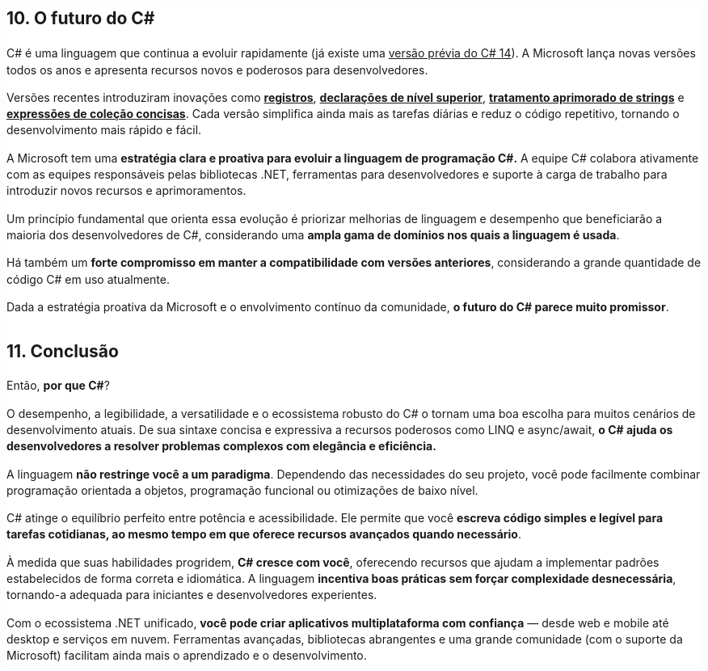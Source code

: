 ## 10. O futuro do C#

C# é uma linguagem que continua a evoluir rapidamente (já existe uma [versão prévia do C# 14](https://learn.microsoft.com/en-us/dotnet/csharp/whats-new/csharp-14)). A Microsoft lança novas versões todos os anos e apresenta recursos novos e poderosos para desenvolvedores.

Versões recentes introduziram inovações como **[registros](https://learn.microsoft.com/en-us/dotnet/csharp/whats-new/csharp-13)**, **[declarações de nível superior](https://learn.microsoft.com/en-us/dotnet/csharp/tutorials/top-level-statements)**, **[tratamento aprimorado de strings](https://learn.microsoft.com/en-us/dotnet/csharp/language-reference/proposals/csharp-10.0/improved-interpolated-strings)** e **[expressões de coleção concisas](https://learn.microsoft.com/en-us/dotnet/csharp/language-reference/operators/collection-expressions)**. Cada versão simplifica ainda mais as tarefas diárias e reduz o código repetitivo, tornando o desenvolvimento mais rápido e fácil.

A Microsoft tem uma **estratégia clara e proativa para evoluir a linguagem de programação C#.** A equipe C# colabora ativamente com as equipes responsáveis pelas bibliotecas .NET, ferramentas para desenvolvedores e suporte à carga de trabalho para introduzir novos recursos e aprimoramentos.

Um princípio fundamental que orienta essa evolução é priorizar melhorias de linguagem e desempenho que beneficiarão a maioria dos desenvolvedores de C#, considerando uma **ampla gama de domínios nos quais a linguagem é usada**.

Há também um **forte compromisso em manter a compatibilidade com versões anteriores**, considerando a grande quantidade de código C# em uso atualmente.

Dada a estratégia proativa da Microsoft e o envolvimento contínuo da comunidade, **o futuro do C# parece muito promissor**.

## 11. Conclusão

Então, **por que C#**?

O desempenho, a legibilidade, a versatilidade e o ecossistema robusto do C# o tornam uma boa escolha para muitos cenários de desenvolvimento atuais. De sua sintaxe concisa e expressiva a recursos poderosos como LINQ e async/await, **o C# ajuda os desenvolvedores a resolver problemas complexos com elegância e eficiência.**

A linguagem **não restringe você a um paradigma**. Dependendo das necessidades do seu projeto, você pode facilmente combinar programação orientada a objetos, programação funcional ou otimizações de baixo nível.

C# atinge o equilíbrio perfeito entre potência e acessibilidade. Ele permite que você **escreva código simples e legível para tarefas cotidianas, ao mesmo tempo em que oferece recursos avançados quando necessário**.

À medida que suas habilidades progridem, **C# cresce com você**, oferecendo recursos que ajudam a implementar padrões estabelecidos de forma correta e idiomática. A linguagem **incentiva boas práticas sem forçar complexidade desnecessária**, tornando-a adequada para iniciantes e desenvolvedores experientes.

Com o ecossistema .NET unificado, **você pode criar aplicativos multiplataforma com confiança** — desde web e mobile até desktop e serviços em nuvem. Ferramentas avançadas, bibliotecas abrangentes e uma grande comunidade (com o suporte da Microsoft) facilitam ainda mais o aprendizado e o desenvolvimento.
